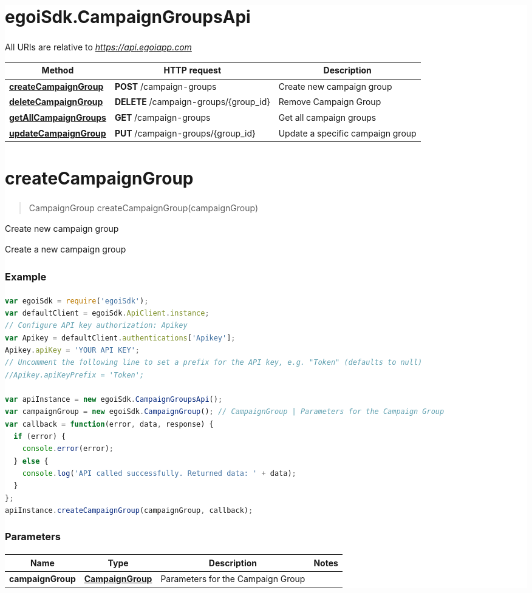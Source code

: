 # egoiSdk.CampaignGroupsApi

All URIs are relative to *https://api.egoiapp.com*

Method | HTTP request | Description
------------- | ------------- | -------------
[**createCampaignGroup**](CampaignGroupsApi.md#createCampaignGroup) | **POST** /campaign-groups | Create new campaign group
[**deleteCampaignGroup**](CampaignGroupsApi.md#deleteCampaignGroup) | **DELETE** /campaign-groups/{group_id} | Remove Campaign Group
[**getAllCampaignGroups**](CampaignGroupsApi.md#getAllCampaignGroups) | **GET** /campaign-groups | Get all campaign groups
[**updateCampaignGroup**](CampaignGroupsApi.md#updateCampaignGroup) | **PUT** /campaign-groups/{group_id} | Update a specific campaign group


<a name="createCampaignGroup"></a>
# **createCampaignGroup**
> CampaignGroup createCampaignGroup(campaignGroup)

Create new campaign group

Create a new campaign group

### Example
```javascript
var egoiSdk = require('egoiSdk');
var defaultClient = egoiSdk.ApiClient.instance;
// Configure API key authorization: Apikey
var Apikey = defaultClient.authentications['Apikey'];
Apikey.apiKey = 'YOUR API KEY';
// Uncomment the following line to set a prefix for the API key, e.g. "Token" (defaults to null)
//Apikey.apiKeyPrefix = 'Token';

var apiInstance = new egoiSdk.CampaignGroupsApi();
var campaignGroup = new egoiSdk.CampaignGroup(); // CampaignGroup | Parameters for the Campaign Group
var callback = function(error, data, response) {
  if (error) {
    console.error(error);
  } else {
    console.log('API called successfully. Returned data: ' + data);
  }
};
apiInstance.createCampaignGroup(campaignGroup, callback);
```

### Parameters

Name | Type | Description  | Notes
------------- | ------------- | ------------- | -------------
 **campaignGroup** | [**CampaignGroup**](CampaignGroup.md)| Parameters for the Campaign Group | 
